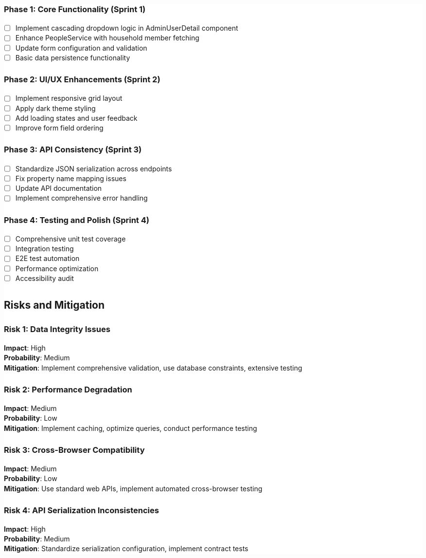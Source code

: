 ### Phase 1: Core Functionality (Sprint 1)

- [ ] Implement cascading dropdown logic in AdminUserDetail component
- [ ] Enhance PeopleService with household member fetching
- [ ] Update form configuration and validation
- [ ] Basic data persistence functionality

### Phase 2: UI/UX Enhancements (Sprint 2)

- [ ] Implement responsive grid layout
- [ ] Apply dark theme styling
- [ ] Add loading states and user feedback
- [ ] Improve form field ordering

### Phase 3: API Consistency (Sprint 3)

- [ ] Standardize JSON serialization across endpoints
- [ ] Fix property name mapping issues
- [ ] Update API documentation
- [ ] Implement comprehensive error handling

### Phase 4: Testing and Polish (Sprint 4)

- [ ] Comprehensive unit test coverage
- [ ] Integration testing
- [ ] E2E test automation
- [ ] Performance optimization
- [ ] Accessibility audit

## Risks and Mitigation

### Risk 1: Data Integrity Issues

**Impact**: High  
**Probability**: Medium  
**Mitigation**: Implement comprehensive validation, use database constraints, extensive testing

### Risk 2: Performance Degradation

**Impact**: Medium  
**Probability**: Low  
**Mitigation**: Implement caching, optimize queries, conduct performance testing

### Risk 3: Cross-Browser Compatibility

**Impact**: Medium  
**Probability**: Low  
**Mitigation**: Use standard web APIs, implement automated cross-browser testing

### Risk 4: API Serialization Inconsistencies

**Impact**: High  
**Probability**: Medium  
**Mitigation**: Standardize serialization configuration, implement contract tests
